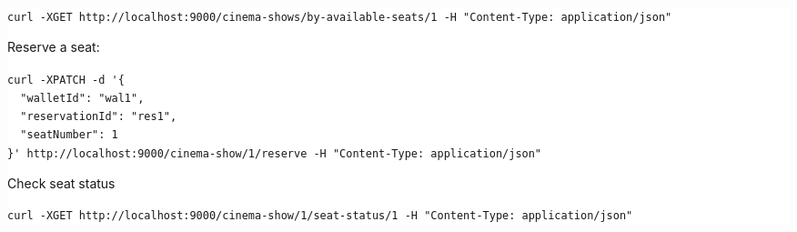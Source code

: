 ```shell
curl -XGET http://localhost:9000/cinema-shows/by-available-seats/1 -H "Content-Type: application/json"
```

Reserve a seat:

```shell
curl -XPATCH -d '{
  "walletId": "wal1",
  "reservationId": "res1",
  "seatNumber": 1
}' http://localhost:9000/cinema-show/1/reserve -H "Content-Type: application/json"
```

Check seat status

```shell
curl -XGET http://localhost:9000/cinema-show/1/seat-status/1 -H "Content-Type: application/json"
```
